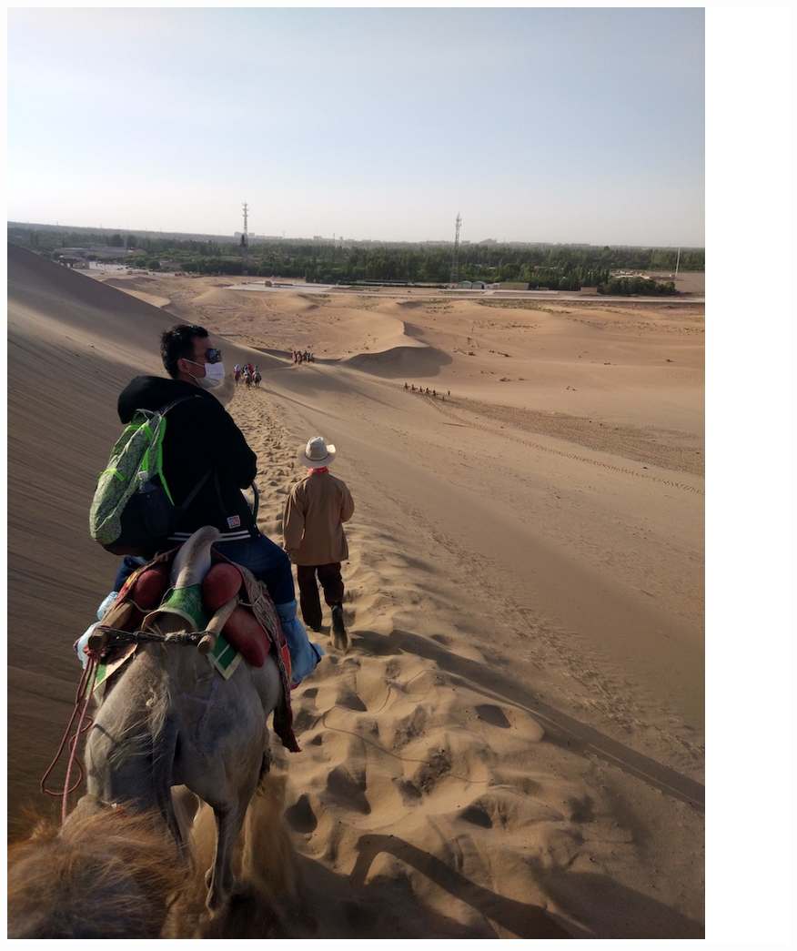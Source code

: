 ![兰州第一面](https://raw.githubusercontent.com/LeeKrSe/TravelToNorthWest/master/photo/xibei/09/mingshashan04.jpg "鸿宾楼")
